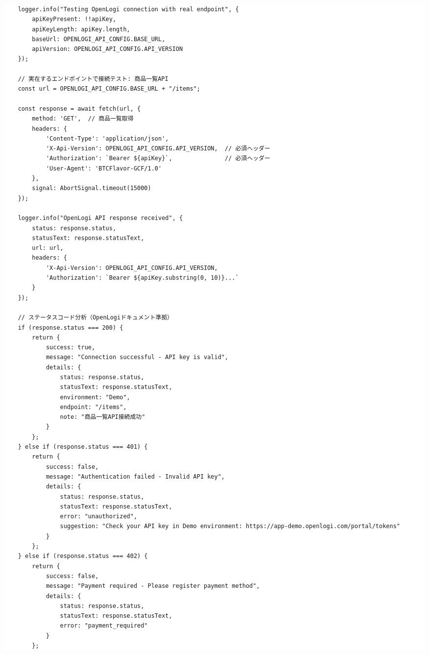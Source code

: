 		logger.info("Testing OpenLogi connection with real endpoint", {
			apiKeyPresent: !!apiKey,
			apiKeyLength: apiKey.length,
			baseUrl: OPENLOGI_API_CONFIG.BASE_URL,
			apiVersion: OPENLOGI_API_CONFIG.API_VERSION
		});

		// 実在するエンドポイントで接続テスト: 商品一覧API
		const url = OPENLOGI_API_CONFIG.BASE_URL + "/items";

		const response = await fetch(url, {
			method: 'GET',  // 商品一覧取得
			headers: {
				'Content-Type': 'application/json',
				'X-Api-Version': OPENLOGI_API_CONFIG.API_VERSION,  // 必須ヘッダー
				'Authorization': `Bearer ${apiKey}`,               // 必須ヘッダー
				'User-Agent': 'BTCFlavor-GCF/1.0'
			},
			signal: AbortSignal.timeout(15000)
		});

		logger.info("OpenLogi API response received", {
			status: response.status,
			statusText: response.statusText,
			url: url,
			headers: {
				'X-Api-Version': OPENLOGI_API_CONFIG.API_VERSION,
				'Authorization': `Bearer ${apiKey.substring(0, 10)}...`
			}
		});

		// ステータスコード分析（OpenLogiドキュメント準拠）
		if (response.status === 200) {
			return {
				success: true,
				message: "Connection successful - API key is valid",
				details: {
					status: response.status,
					statusText: response.statusText,
					environment: "Demo",
					endpoint: "/items",
					note: "商品一覧API接続成功"
				}
			};
		} else if (response.status === 401) {
			return {
				success: false,
				message: "Authentication failed - Invalid API key",
				details: {
					status: response.status,
					statusText: response.statusText,
					error: "unauthorized",
					suggestion: "Check your API key in Demo environment: https://app-demo.openlogi.com/portal/tokens"
				}
			};
		} else if (response.status === 402) {
			return {
				success: false,
				message: "Payment required - Please register payment method",
				details: {
					status: response.status,
					statusText: response.statusText,
					error: "payment_required"
				}
			};